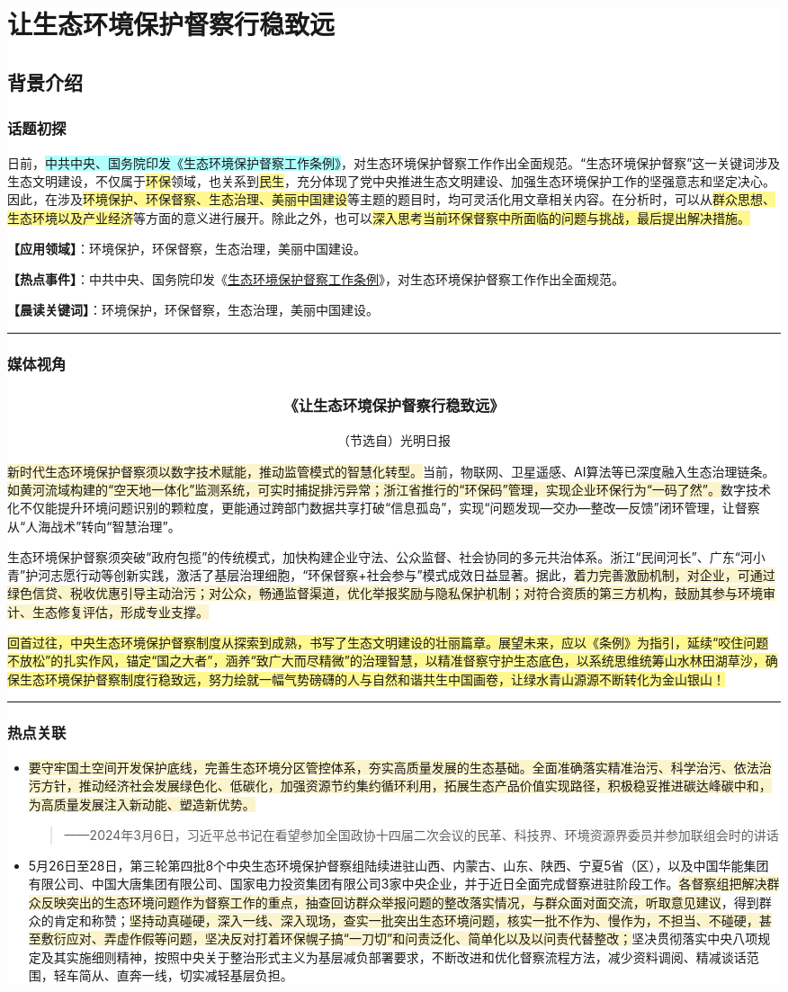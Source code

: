 # 让生态环境保护督察行稳致远


## 背景介绍

### 话题初探

日前，<span style="background:#b1ffff">中共中央、国务院印发《生态环境保护督察工作条例》</span>，对生态环境保护督察工作作出全面规范。“生态环境保护督察”这一关键词涉及生态文明建设，不仅属于<span style="background:#fff88f">环保</span>领域，也关系到<span style="background:#fff88f">民生</span>，充分体现了党中央推进生态文明建设、加强生态环境保护工作的坚强意志和坚定决心。因此，在涉及<span style="background:#fff88f">环境保护、环保督察、生态治理、美丽中国建设</span>等主题的题目时，均可灵活化用文章相关内容。在分析时，可以从<span style="background:#fff88f">群众思想、生态环境以及产业经济</span>等方面的意义进行展开。除此之外，也可以<span style="background:#fff88f">深入思考当前环保督察中所面临的问题与挑战，最后提出解决措施。</span>

**【应用领域】**：环境保护，环保督察，生态治理，美丽中国建设。

**【热点事件】**：中共中央、国务院印发《[生态环境保护督察工作条例](https://www.gov.cn/zhengce/202505/content_7023427.htm)》，对生态环境保护督察工作作出全面规范。

**【晨读关键词】**：环境保护，环保督察，生态治理，美丽中国建设。

------

### 媒体视角

<h3 style="text-align: center;">《让生态环境保护督察行稳致远》</h3>

<p style="text-align: center;">（节选自）光明日报</p>
<span style="background:rgba(240, 200, 0, 0.2)">新时代生态环境保护督察须以数字技术赋能，推动监管模式的智慧化转型。</span>当前，物联网、卫星遥感、AI算法等已深度融入生态治理链条。<span style="background:rgba(240, 200, 0, 0.2)">如黄河流域构建的“空天地一体化”监测系统，可实时捕捉排污异常；浙江省推行的“环保码”管理，实现企业环保行为“一码了然”。</span>数字技术化不仅能提升环境问题识别的颗粒度，更能通过跨部门数据共享打破“信息孤岛”，实现“问题发现—交办—整改—反馈”闭环管理，让督察从“人海战术”转向“智慧治理”。

生态环境保护督察须突破“政府包揽”的传统模式，加快构建企业守法、公众监督、社会协同的多元共治体系。浙江“民间河长”、广东“河小青”护河志愿行动等创新实践，激活了基层治理细胞，“环保督察+社会参与”模式成效日益显著。据此，<span style="background:rgba(240, 200, 0, 0.2)">着力完善激励机制，对企业，可通过绿色信贷、税收优惠引导主动治污；对公众，畅通监督渠道，优化举报奖励与隐私保护机制；对符合资质的第三方机构，鼓励其参与环境审计、生态修复评估，形成专业支撑。</span>

<span style="background:#fff88f">回首过往，中央生态环境保护督察制度从探索到成熟，书写了生态文明建设的壮丽篇章。展望未来，应以《条例》为指引，延续“咬住问题不放松”的扎实作风，锚定“国之大者”，涵养“致广大而尽精微”的治理智慧，以精准督察守护生态底色，以系统思维统筹山水林田湖草沙，确保生态环境保护督察制度行稳致远，努力绘就一幅气势磅礴的人与自然和谐共生中国画卷，让绿水青山源源不断转化为金山银山！</span>

------

### 热点关联

- <span style="background:rgba(240, 200, 0, 0.2)">要守牢国土空间开发保护底线，完善生态环境分区管控体系，夯实高质量发展的生态基础。全面准确落实精准治污、科学治污、依法治污方针，推动经济社会发展绿色化、低碳化，加强资源节约集约循环利用，拓展生态产品价值实现路径，积极稳妥推进碳达峰碳中和，为高质量发展注入新动能、塑造新优势。</span>

  > ——2024年3月6日，习近平总书记在看望参加全国政协十四届二次会议的民革、科技界、环境资源界委员并参加联组会时的讲话

- 5月26日至28日，第三轮第四批8个中央生态环境保护督察组陆续进驻山西、内蒙古、山东、陕西、宁夏5省（区），以及中国华能集团有限公司、中国大唐集团有限公司、国家电力投资集团有限公司3家中央企业，并于近日全面完成督察进驻阶段工作。<span style="background:rgba(240, 200, 0, 0.2)">各督察组把解决群众反映突出的生态环境问题作为督察工作的重点，抽查回访群众举报问题的整改落实情况，与群众面对面交流，听取意见建议</span>，得到群众的肯定和称赞；<span style="background:rgba(240, 200, 0, 0.2)">坚持动真碰硬，深入一线、深入现场，查实一批突出生态环境问题，核实一批不作为、慢作为，不担当、不碰硬，甚至敷衍应对、弄虚作假等问题，坚决反对打着环保幌子搞“一刀切”和问责泛化、简单化以及以问责代替整改；</span>坚决贯彻落实中央八项规定及其实施细则精神，按照中央关于整治形式主义为基层减负部署要求，不断改进和优化督察流程方法，减少资料调阅、精减谈话范围，轻车简从、直奔一线，切实减轻基层负担。
